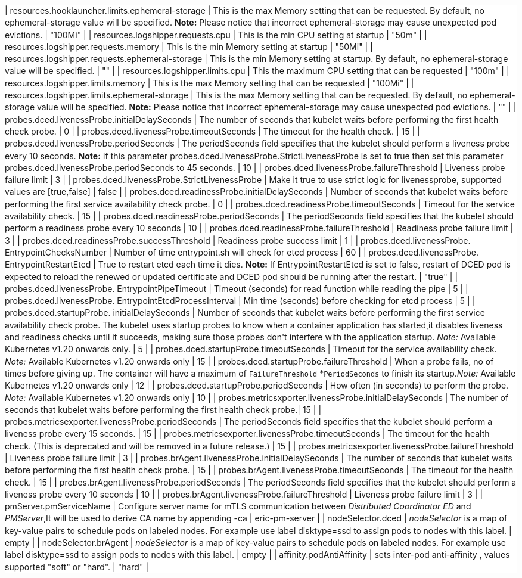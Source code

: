 | resources.hooklauncher.limits.ephemeral-storage | This is the max Memory setting that can be requested. By default, no ephemeral-storage value will be specified. **Note:** Please notice that incorrect ephemeral-storage may cause unexpected pod evictions. | "100Mi" |
| resources.logshipper.requests.cpu | This is the min CPU setting at startup | "50m" |
| resources.logshipper.requests.memory | This is the min Memory setting at startup | "50Mi" |
| resources.logshipper.requests.ephemeral-storage | This is the min Memory setting at startup. By default, no ephemeral-storage value will be specified. | "" |
| resources.logshipper.limits.cpu | This the maximum CPU setting that can be requested | "100m" |
| resources.logshipper.limits.memory | This is the max Memory setting that can be requested | "100Mi" |
| resources.logshipper.limits.ephemeral-storage | This is the max Memory setting that can be requested. By default, no ephemeral-storage value will be specified. **Note:** Please notice that incorrect ephemeral-storage may cause unexpected pod evictions. | "" |
| probes.dced.livenessProbe.initialDelaySeconds | The number of seconds that kubelet waits before performing the first health check probe. | 0 |
| probes.dced.livenessProbe.timeoutSeconds | The timeout for the health check. | 15 |
| probes.dced.livenessProbe.periodSeconds | The periodSeconds field specifies that the kubelet should perform a liveness probe every 10 seconds. **Note:** If this parameter probes.dced.livenessProbe.StrictLivenessProbe is set to true then set this parameter probes.dced.livenessProbe.periodSeconds to 45 seconds. | 10 |
| probes.dced.livenessProbe.failureThreshold | Liveness probe failure limit | 3 |
| probes.dced.livenessProbe.StrictLivenessProbe | Make it true to use strict logic for livenessprobe, supported values are [true,false] | false |
| probes.dced.readinessProbe.initialDelaySeconds | Number of seconds that kubelet waits before performing the first service availability check probe. | 0 |
| probes.dced.readinessProbe.timeoutSeconds | Timeout for the service availability check. | 15 |
| probes.dced.readinessProbe.periodSeconds | The periodSeconds field specifies that the kubelet should perform a readiness probe every 10 seconds | 10 |
| probes.dced.readinessProbe.failureThreshold | Readiness probe failure limit | 3 |
| probes.dced.readinessProbe.successThreshold | Readiness probe success limit | 1 |
| probes.dced.livenessProbe. EntrypointChecksNumber | Number of time entrypoint.sh will check for etcd process | 60 |
| probes.dced.livenessProbe. EntrypointRestartEtcd | True to restart etcd each time it dies. **Note:** If EntrypointRestartEtcd is set to false, restart of DCED pod is expected to reload the renewed or updated certificate and DCED pod should be running after the restart. | "true" |
| probes.dced.livenessProbe. EntrypointPipeTimeout | Timeout (seconds) for read function while reading the pipe | 5 |
| probes.dced.livenessProbe. EntrypointEtcdProcessInterval | Min time (seconds) before checking for etcd process | 5 |
| probes.dced.startupProbe. initialDelaySeconds | Number of seconds that kubelet waits before performing the first service availability check probe. The kubelet uses startup probes to know when a container application has started,it disables liveness and readiness checks until it succeeds, making sure those probes don't interfere with the application startup. *Note:* Available Kubernetes v1.20 onwards only. | 5 |
| probes.dced.startupProbe.timeoutSeconds | Timeout for the service availability check. *Note:* Available Kubernetes v1.20 onwards only | 15 |
| probes.dced.startupProbe.failureThreshold | When a probe fails, no of times before giving up. The container will have a maximum of `FailureThreshold` *`PeriodSeconds` to finish its startup.*Note:* Available Kubernetes v1.20 onwards only | 12 |
| probes.dced.startupProbe.periodSeconds | How often (in seconds) to perform the probe. *Note:* Available Kubernetes v1.20 onwards only | 10 |
| probes.metricsxporter.livenessProbe.initialDelaySeconds | The number of seconds that kubelet waits before performing the first health check probe.| 15 |
| probes.metricsexporter.livenessProbe.periodSeconds | The periodSeconds field specifies that the kubelet should perform a liveness probe every 15 seconds. | 15 |
| probes.metricsexporter.livenessProbe.timeoutSeconds | The timeout for the health check. (This is deprecated and will be removed in a future release.) | 15 |
| probes.metricsexporter.livenessProbe.failureThreshold | Liveness probe failure limit | 3 |
| probes.brAgent.livenessProbe.initialDelaySeconds | The number of seconds that kubelet waits before performing the first health check probe. | 15 |
| probes.brAgent.livenessProbe.timeoutSeconds | The timeout for the health check. | 15 |
| probes.brAgent.livenessProbe.periodSeconds | The periodSeconds field specifies that the kubelet should perform a liveness probe every 10 seconds | 10 |
| probes.brAgent.livenessProbe.failureThreshold | Liveness probe failure limit | 3 |
| pmServer.pmServiceName | Configure server name for mTLS communication between *Distributed Coordinator ED* and *PMServer*,It will be used to derive CA name by appending -ca | eric-pm-server |
| nodeSelector.dced | *nodeSelector* is a map of key-value pairs to schedule pods on labeled nodes. For example use label disktype=ssd to assign pods to nodes with this label.  | empty |
| nodeSelector.brAgent | *nodeSelector* is a map of key-value pairs to schedule pods on labeled nodes. For example use label disktype=ssd to assign pods to nodes with this label.  | empty |
| affinity.podAntiAffinity | sets inter-pod anti-affinity , values supported "soft" or "hard". | "hard" |

[HardwareGuide]: <https://etcd.io/docs/v3.5/op-guide/hardware/>
[Security]: <https://confluence.lmera.ericsson.se/pages/viewpage.action?spaceKey=AA&title=Kubernetes+Security+Design+Rules>